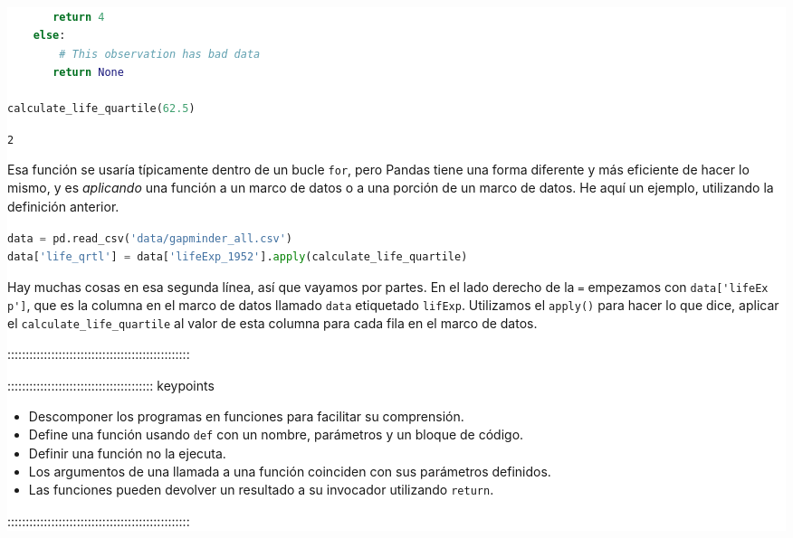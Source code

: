 ```python
       return 4
    else:
        # This observation has bad data
       return None

calculate_life_quartile(62.5)
```

```output
2
```

Esa función se usaría típicamente dentro de un bucle `for`, pero Pandas tiene una forma
diferente y más eficiente de hacer lo mismo, y es *aplicando* una función a un marco de
datos o a una porción de un marco de datos. He aquí un ejemplo, utilizando la definición
anterior.

```python
data = pd.read_csv('data/gapminder_all.csv')
data['life_qrtl'] = data['lifeExp_1952'].apply(calculate_life_quartile)
```

Hay muchas cosas en esa segunda línea, así que vayamos por partes. En el lado derecho de
la `=` empezamos con `data['lifeExp']`, que es la columna en el marco de datos llamado
`data` etiquetado `lifExp`. Utilizamos el `apply()` para hacer lo que dice, aplicar el
`calculate_life_quartile` al valor de esta columna para cada fila en el marco de datos.


::::::::::::::::::::::::::::::::::::::::::::::::::

:::::::::::::::::::::::::::::::::::::::: keypoints

- Descomponer los programas en funciones para facilitar su comprensión.
- Define una función usando `def` con un nombre, parámetros y un bloque de código.
- Definir una función no la ejecuta.
- Los argumentos de una llamada a una función coinciden con sus parámetros definidos.
- Las funciones pueden devolver un resultado a su invocador utilizando `return`.

::::::::::::::::::::::::::::::::::::::::::::::::::



